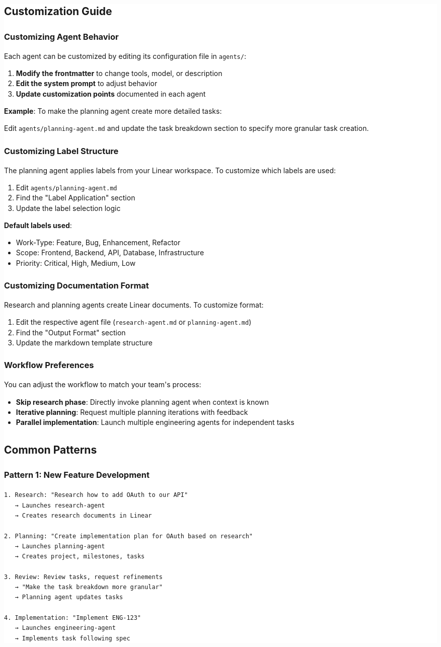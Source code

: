 ## Customization Guide

### Customizing Agent Behavior

Each agent can be customized by editing its configuration file in `agents/`:

1. **Modify the frontmatter** to change tools, model, or description
2. **Edit the system prompt** to adjust behavior
3. **Update customization points** documented in each agent

**Example**: To make the planning agent create more detailed tasks:

Edit `agents/planning-agent.md` and update the task breakdown section to specify more granular task creation.

### Customizing Label Structure

The planning agent applies labels from your Linear workspace. To customize which labels are used:

1. Edit `agents/planning-agent.md`
2. Find the "Label Application" section
3. Update the label selection logic

**Default labels used**:
- Work-Type: Feature, Bug, Enhancement, Refactor
- Scope: Frontend, Backend, API, Database, Infrastructure
- Priority: Critical, High, Medium, Low

### Customizing Documentation Format

Research and planning agents create Linear documents. To customize format:

1. Edit the respective agent file (`research-agent.md` or `planning-agent.md`)
2. Find the "Output Format" section
3. Update the markdown template structure

### Workflow Preferences

You can adjust the workflow to match your team's process:

- **Skip research phase**: Directly invoke planning agent when context is known
- **Iterative planning**: Request multiple planning iterations with feedback
- **Parallel implementation**: Launch multiple engineering agents for independent tasks

## Common Patterns

### Pattern 1: New Feature Development

```
1. Research: "Research how to add OAuth to our API"
   → Launches research-agent
   → Creates research documents in Linear

2. Planning: "Create implementation plan for OAuth based on research"
   → Launches planning-agent
   → Creates project, milestones, tasks

3. Review: Review tasks, request refinements
   → "Make the task breakdown more granular"
   → Planning agent updates tasks

4. Implementation: "Implement ENG-123"
   → Launches engineering-agent
   → Implements task following spec
```

